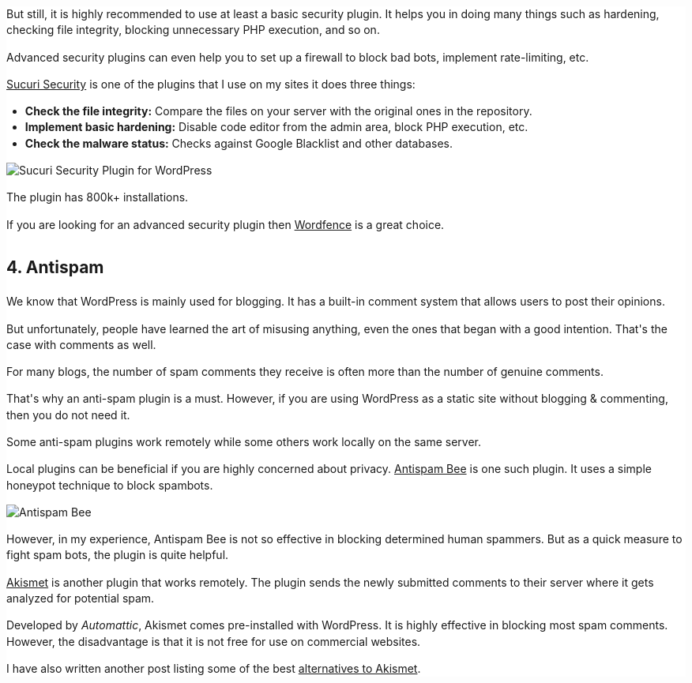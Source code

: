 But still, it is highly recommended to use at least a basic security plugin. It helps you in doing many things such as hardening, checking file integrity, blocking unnecessary PHP execution, and so on.

Advanced security plugins can even help you to set up a firewall to block bad bots, implement rate-limiting, etc.

[Sucuri Security](https://wordpress.org/plugins/sucuri-scanner/) is one of the plugins that I use on my sites it does three things:

- **Check the file integrity:** Compare the files on your server with the original ones in the repository.
- **Implement basic hardening:** Disable code editor from the admin area, block PHP execution, etc.
- **Check the malware status:** Checks against Google Blacklist and other databases.

![Sucuri Security Plugin for WordPress](https://cdn-2.coralnodes.com/coralnodes/uploads/2022/02/sucuri-security-1.png)

The plugin has 800k+ installations.

If you are looking for an advanced security plugin then [Wordfence](https://wordpress.org/plugins/wordfence/) is a great choice.

## 4. **Antispam**

We know that WordPress is mainly used for blogging. It has a built-in comment system that allows users to post their opinions.

But unfortunately, people have learned the art of misusing anything, even the ones that began with a good intention. That's the case with comments as well.

For many blogs, the number of spam comments they receive is often more than the number of genuine comments.

That's why an anti-spam plugin is a must. However, if you are using WordPress as a static site without blogging & commenting, then you do not need it.

Some anti-spam plugins work remotely while some others work locally on the same server.

Local plugins can be beneficial if you are highly concerned about privacy. [Antispam Bee](https://wordpress.org/plugins/antispam-bee/) is one such plugin. It uses a simple honeypot technique to block spambots.

![Antispam Bee](https://cdn-2.coralnodes.com/coralnodes/uploads/2022/02/antispam-bee.png)

However, in my experience, Antispam Bee is not so effective in blocking determined human spammers. But as a quick measure to fight spam bots, the plugin is quite helpful.

[Akismet](https://wordpress.org/plugins/akismet/) is another plugin that works remotely. The plugin sends the newly submitted comments to their server where it gets analyzed for potential spam.

Developed by _Automattic_, Akismet comes pre-installed with WordPress. It is highly effective in blocking most spam comments. However, the disadvantage is that it is not free for use on commercial websites.

I have also written another post listing some of the best [alternatives to Akismet](http://localhost:10003/akismet-alternatives/). 
